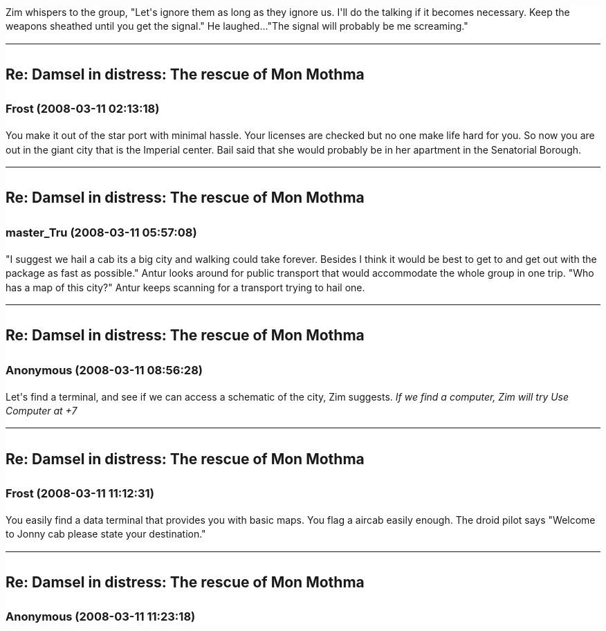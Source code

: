 Zim whispers to the group, "Let's ignore them as long as they ignore us. I'll do the talking if it becomes necessary. Keep the weapons sheathed until you get the signal." He laughed..."The signal will probably be me screaming."

---

## Re: Damsel in distress: The rescue of Mon Mothma

### **Frost** (2008-03-11 02:13:18)

You make it out of the star port with minimal hassle. Your licenses are checked but no one make life hard for you. So now you are out in the giant city that is the Imperial center. Bail said that she would probably be in her apartment in the Senatorial Borough.

---

## Re: Damsel in distress: The rescue of Mon Mothma

### **master_Tru** (2008-03-11 05:57:08)

"I suggest we hail a cab its a big city and walking could take forever. Besides I think it would be best to get to and get out with the package as fast as possible." Antur looks around for public transport that would accommodate the whole group in one trip. "Who has a map of this city?" Antur keeps scanning for a transport trying to hail one.

---

## Re: Damsel in distress: The rescue of Mon Mothma

### **Anonymous** (2008-03-11 08:56:28)

Let's find a terminal, and see if we can access a schematic of the city, Zim suggests.
*If we find a computer, Zim will try Use Computer at +7*

---

## Re: Damsel in distress: The rescue of Mon Mothma

### **Frost** (2008-03-11 11:12:31)

You easily find a data terminal that provides you with basic maps. You flag a aircab easily enough. The droid pilot says
"Welcome to Jonny cab please state your destination."

---

## Re: Damsel in distress: The rescue of Mon Mothma

### **Anonymous** (2008-03-11 11:23:18)
